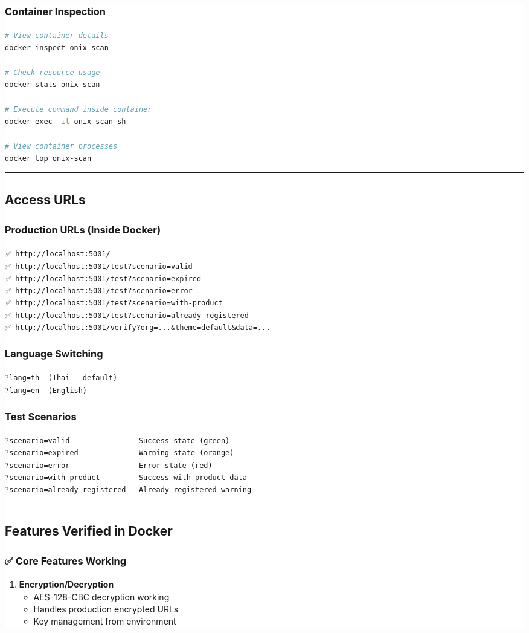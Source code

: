 ### Container Inspection
```bash
# View container details
docker inspect onix-scan

# Check resource usage
docker stats onix-scan

# Execute command inside container
docker exec -it onix-scan sh

# View container processes
docker top onix-scan
```

---

## Access URLs

### Production URLs (Inside Docker)
```
✅ http://localhost:5001/
✅ http://localhost:5001/test?scenario=valid
✅ http://localhost:5001/test?scenario=expired
✅ http://localhost:5001/test?scenario=error
✅ http://localhost:5001/test?scenario=with-product
✅ http://localhost:5001/test?scenario=already-registered
✅ http://localhost:5001/verify?org=...&theme=default&data=...
```

### Language Switching
```
?lang=th  (Thai - default)
?lang=en  (English)
```

### Test Scenarios
```
?scenario=valid              - Success state (green)
?scenario=expired            - Warning state (orange)
?scenario=error              - Error state (red)
?scenario=with-product       - Success with product data
?scenario=already-registered - Already registered warning
```

---

## Features Verified in Docker

### ✅ Core Features Working
1. **Encryption/Decryption**
   - AES-128-CBC decryption working
   - Handles production encrypted URLs
   - Key management from environment
